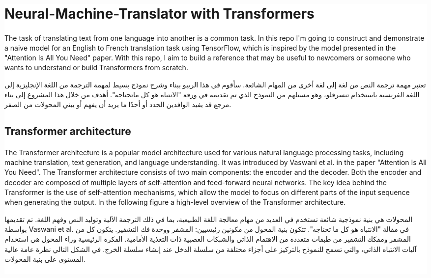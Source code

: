 # Neural-Machine-Translator with Transformers

The task of translating text from one language into another is a common task. In this repo I'm going to construct and demonstrate a naive model for an English to French translation task using TensorFlow, which is inspired by the model presented in the "Attention Is All You Need" paper. With this repo, I aim to build a reference that may be useful to newcomers or someone who wants to understand or build Transformers from scratch.

تعتبر مهمة ترجمة النص من لغة إلى لغة أخرى من المهام الشائعة. سأقوم في هذا الريبو ببناء وشرح نموذج بسيط لمهمة الترجمة من اللغة الإنجليزية إلى اللغة الفرنسية باستخدام تنسرفلو، وهو مستلهم من النموذج الذي تم تقديمه في ورقة "الانتباه هو كل ماتحتاجه". أهدف من خلال هذا المشروع إلى بناء مرجع قد يفيد الوافدين الجدد أو أحدًا ما يريد أن يفهم أو يبني المحولات من الصفر.
<br>

## Transformer architecture

The Transformer architecture is a popular model architecture used for various natural language processing tasks, including machine translation, text generation, and language understanding. It was introduced by Vaswani et al. in the paper "Attention Is All You Need". The Transformer architecture consists of two main components: the encoder and the decoder. Both the encoder and decoder are composed of multiple layers of self-attention and feed-forward neural networks. The key idea behind the Transformer is the use of self-attention mechanisms, which allow the model to focus on different parts of the input sequence when generating the output. In the following figure a high-level overview of the Transformer architecture.

المحولات هي بنية نموذجية شائعة تستخدم في العديد من مهام معالجة اللغة الطبيعية، بما في ذلك الترجمة الآلية وتوليد النص وفهم اللغة. تم تقديمها بواسطة Vaswani et al. في مقالة "الانتباه هو كل ما تحتاجه". تتكون بنية المحول من مكونين رئيسيين: المشفر ووحدة فك التشفير. يتكون كل من المشفر ومفكك التشفير من طبقات متعددة من الاهتمام الذاتي والشبكات العصبية ذات التغذية الأمامية. الفكرة الرئيسية وراء المحول هي استخدام آليات الانتباه الذاتي، والتي تسمح للنموذج بالتركيز على أجزاء مختلفة من سلسلة الدخل عند إنشاء سلسلة الخرج. في الشكل التالي نظرة عامة عالية المستوى على بنية المحولات.
<br>
<br>